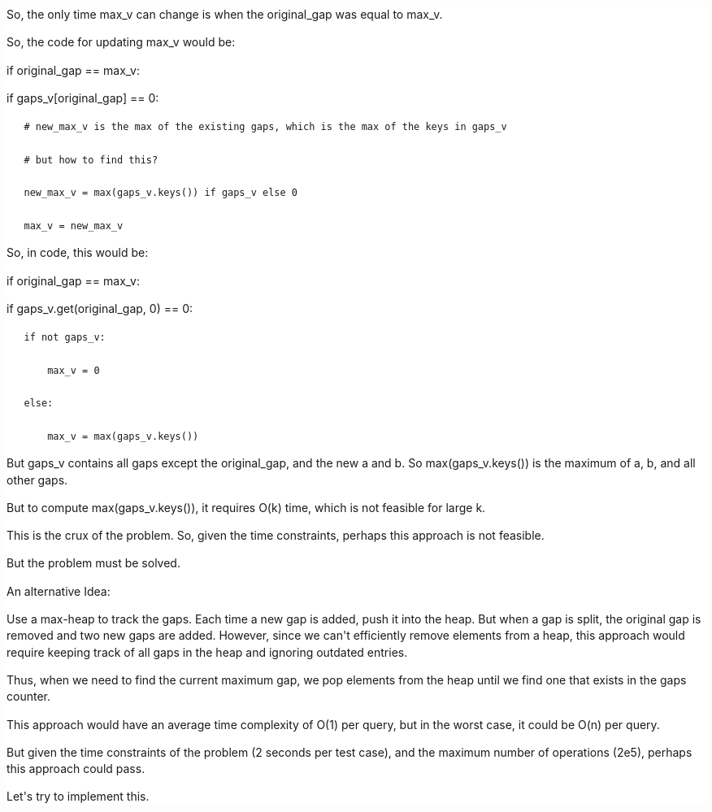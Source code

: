 So, the only time max_v can change is when the original_gap was equal to max_v.

So, the code for updating max_v would be:

if original_gap == max_v:

   if gaps_v[original_gap] == 0:

       # new_max_v is the max of the existing gaps, which is the max of the keys in gaps_v

       # but how to find this?

       new_max_v = max(gaps_v.keys()) if gaps_v else 0

       max_v = new_max_v

So, in code, this would be:

if original_gap == max_v:

   if gaps_v.get(original_gap, 0) == 0:

       if not gaps_v:

           max_v = 0

       else:

           max_v = max(gaps_v.keys())

But gaps_v contains all gaps except the original_gap, and the new a and b. So max(gaps_v.keys()) is the maximum of a, b, and all other gaps.

But to compute max(gaps_v.keys()), it requires O(k) time, which is not feasible for large k.

This is the crux of the problem. So, given the time constraints, perhaps this approach is not feasible.

But the problem must be solved.

An alternative Idea:

Use a max-heap to track the gaps. Each time a new gap is added, push it into the heap. But when a gap is split, the original gap is removed and two new gaps are added. However, since we can't efficiently remove elements from a heap, this approach would require keeping track of all gaps in the heap and ignoring outdated entries.

Thus, when we need to find the current maximum gap, we pop elements from the heap until we find one that exists in the gaps counter.

This approach would have an average time complexity of O(1) per query, but in the worst case, it could be O(n) per query.

But given the time constraints of the problem (2 seconds per test case), and the maximum number of operations (2e5), perhaps this approach could pass.

Let's try to implement this.
